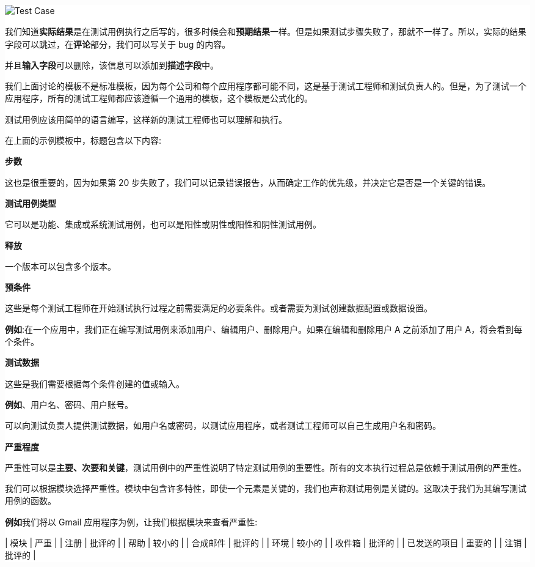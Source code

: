 ![Test Case](../Images/79cbe86f05c2b54a0f898d081903dd4c.png)

我们知道**实际结果**是在测试用例执行之后写的，很多时候会和**预期结果**一样。但是如果测试步骤失败了，那就不一样了。所以，实际的结果字段可以跳过，在**评论**部分，我们可以写关于 bug 的内容。

并且**输入字段**可以删除，该信息可以添加到**描述字段**中。

我们上面讨论的模板不是标准模板，因为每个公司和每个应用程序都可能不同，这是基于测试工程师和测试负责人的。但是，为了测试一个应用程序，所有的测试工程师都应该遵循一个通用的模板，这个模板是公式化的。

测试用例应该用简单的语言编写，这样新的测试工程师也可以理解和执行。

在上面的示例模板中，标题包含以下内容:

**步数**

这也是很重要的，因为如果第 20 步失败了，我们可以记录错误报告，从而确定工作的优先级，并决定它是否是一个关键的错误。

**测试用例类型**

它可以是功能、集成或系统测试用例，也可以是阳性或阴性或阳性和阴性测试用例。

**释放**

一个版本可以包含多个版本。

**预条件**

这些是每个测试工程师在开始测试执行过程之前需要满足的必要条件。或者需要为测试创建数据配置或数据设置。

**例如**:在一个应用中，我们正在编写测试用例来添加用户、编辑用户、删除用户。如果在编辑和删除用户 A 之前添加了用户 A，将会看到每个条件。

**测试数据**

这些是我们需要根据每个条件创建的值或输入。

**例如**、用户名、密码、用户账号。

可以向测试负责人提供测试数据，如用户名或密码，以测试应用程序，或者测试工程师可以自己生成用户名和密码。

**严重程度**

严重性可以是**主要、次要和关键**，测试用例中的严重性说明了特定测试用例的重要性。所有的文本执行过程总是依赖于测试用例的严重性。

我们可以根据模块选择严重性。模块中包含许多特性，即使一个元素是关键的，我们也声称测试用例是关键的。这取决于我们为其编写测试用例的函数。

**例如**我们将以 Gmail 应用程序为例，让我们根据模块来查看严重性:

| 模块 | 严重 |
| 注册 | 批评的 |
| 帮助 | 较小的 |
| 合成邮件 | 批评的 |
| 环境 | 较小的 |
| 收件箱 | 批评的 |
| 已发送的项目 | 重要的 |
| 注销 | 批评的 |
